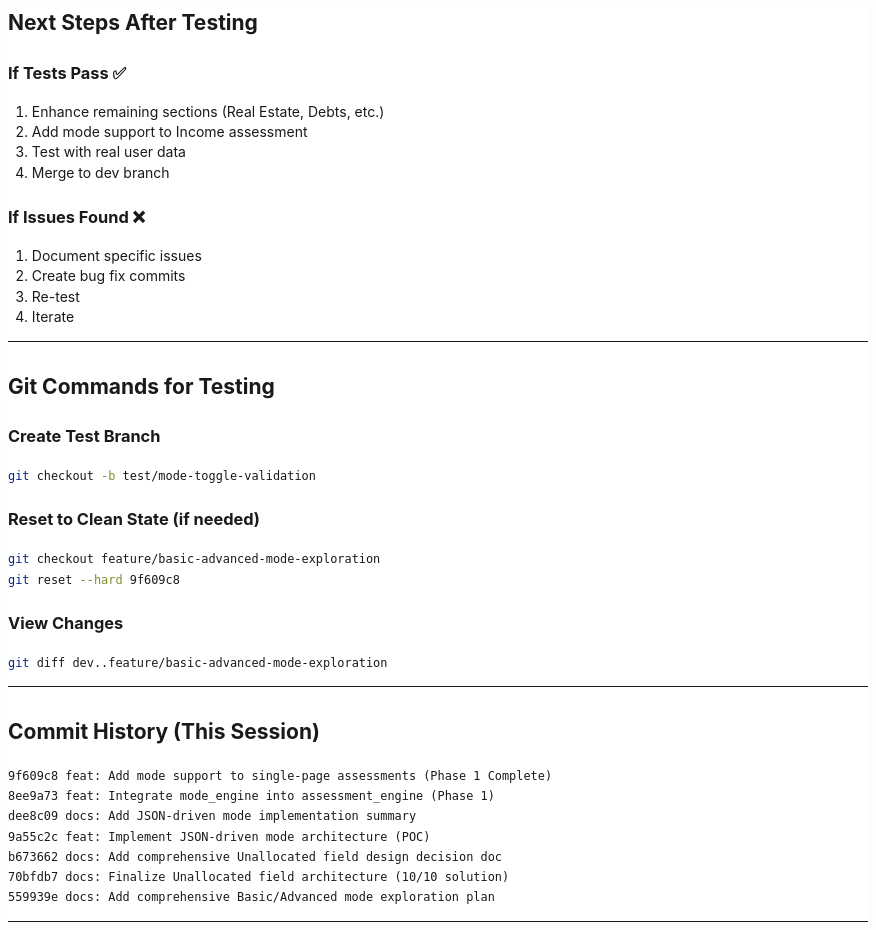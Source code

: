 
## Next Steps After Testing

### If Tests Pass ✅
1. Enhance remaining sections (Real Estate, Debts, etc.)
2. Add mode support to Income assessment
3. Test with real user data
4. Merge to dev branch

### If Issues Found ❌
1. Document specific issues
2. Create bug fix commits
3. Re-test
4. Iterate

---

## Git Commands for Testing

### Create Test Branch
```bash
git checkout -b test/mode-toggle-validation
```

### Reset to Clean State (if needed)
```bash
git checkout feature/basic-advanced-mode-exploration
git reset --hard 9f609c8
```

### View Changes
```bash
git diff dev..feature/basic-advanced-mode-exploration
```

---

## Commit History (This Session)

```
9f609c8 feat: Add mode support to single-page assessments (Phase 1 Complete)
8ee9a73 feat: Integrate mode_engine into assessment_engine (Phase 1)
dee8c09 docs: Add JSON-driven mode implementation summary
9a55c2c feat: Implement JSON-driven mode architecture (POC)
b673662 docs: Add comprehensive Unallocated field design decision doc
70bfdb7 docs: Finalize Unallocated field architecture (10/10 solution)
559939e docs: Add comprehensive Basic/Advanced mode exploration plan
```

---
